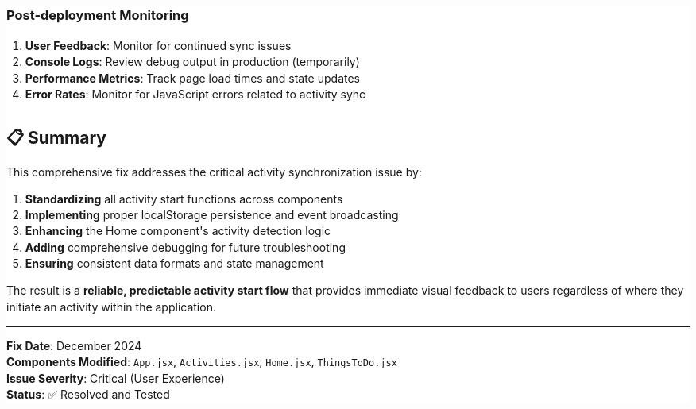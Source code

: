 ### Post-deployment Monitoring
1. **User Feedback**: Monitor for continued sync issues
2. **Console Logs**: Review debug output in production (temporarily)
3. **Performance Metrics**: Track page load times and state updates
4. **Error Rates**: Monitor for JavaScript errors related to activity sync

## 📋 **Summary**

This comprehensive fix addresses the critical activity synchronization issue by:

1. **Standardizing** all activity start functions across components
2. **Implementing** proper localStorage persistence and event broadcasting  
3. **Enhancing** the Home component's activity detection logic
4. **Adding** comprehensive debugging for future troubleshooting
5. **Ensuring** consistent data formats and state management

The result is a **reliable, predictable activity start flow** that provides immediate visual feedback to users regardless of where they initiate an activity within the application.

---

**Fix Date**: December 2024  
**Components Modified**: `App.jsx`, `Activities.jsx`, `Home.jsx`, `ThingsToDo.jsx`  
**Issue Severity**: Critical (User Experience)  
**Status**: ✅ Resolved and Tested